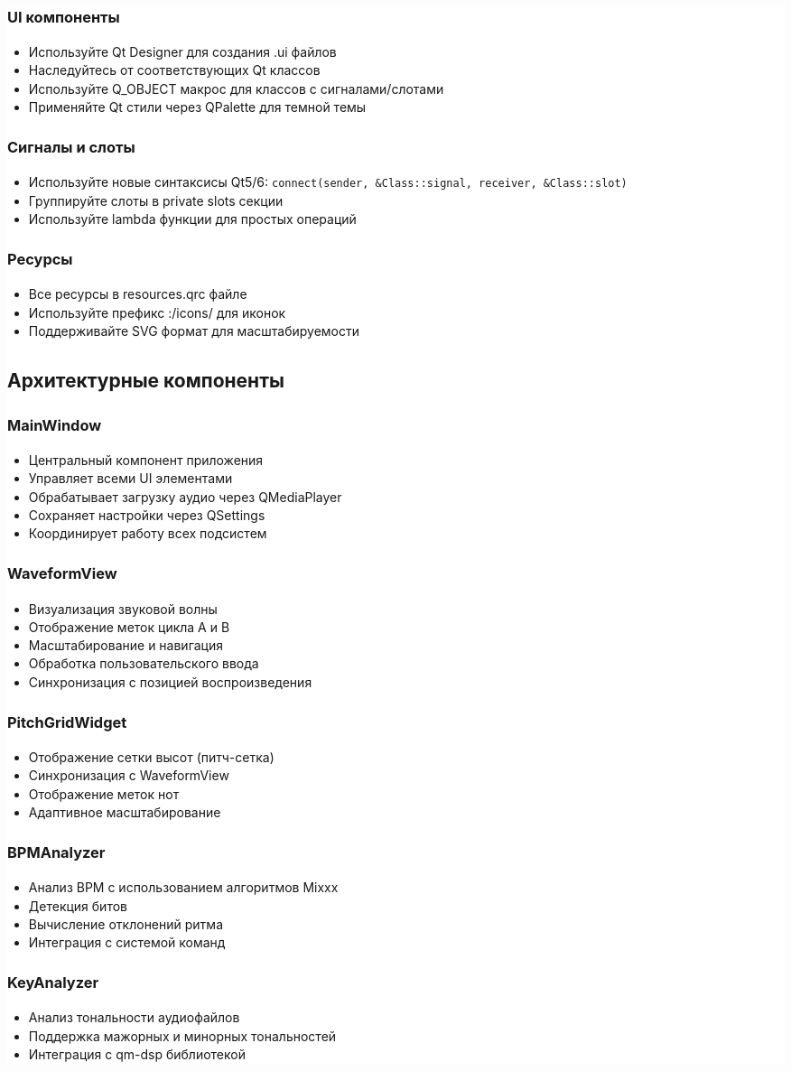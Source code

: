 ### UI компоненты
- Используйте Qt Designer для создания .ui файлов
- Наследуйтесь от соответствующих Qt классов
- Используйте Q_OBJECT макрос для классов с сигналами/слотами
- Применяйте Qt стили через QPalette для темной темы

### Сигналы и слоты
- Используйте новые синтаксисы Qt5/6: `connect(sender, &Class::signal, receiver, &Class::slot)`
- Группируйте слоты в private slots секции
- Используйте lambda функции для простых операций

### Ресурсы
- Все ресурсы в resources.qrc файле
- Используйте префикс :/icons/ для иконок
- Поддерживайте SVG формат для масштабируемости

## Архитектурные компоненты

### MainWindow
- Центральный компонент приложения
- Управляет всеми UI элементами
- Обрабатывает загрузку аудио через QMediaPlayer
- Сохраняет настройки через QSettings
- Координирует работу всех подсистем

### WaveformView
- Визуализация звуковой волны
- Отображение меток цикла A и B
- Масштабирование и навигация
- Обработка пользовательского ввода
- Синхронизация с позицией воспроизведения

### PitchGridWidget
- Отображение сетки высот (питч-сетка)
- Синхронизация с WaveformView
- Отображение меток нот
- Адаптивное масштабирование

### BPMAnalyzer
- Анализ BPM с использованием алгоритмов Mixxx
- Детекция битов
- Вычисление отклонений ритма
- Интеграция с системой команд

### KeyAnalyzer
- Анализ тональности аудиофайлов
- Поддержка мажорных и минорных тональностей
- Интеграция с qm-dsp библиотекой

